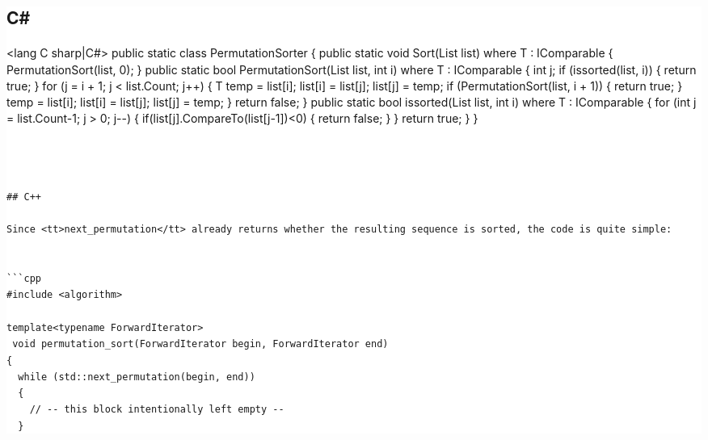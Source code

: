 
## C#
<lang C sharp|C#>
public static class PermutationSorter
{
    public static void Sort<T>(List<T> list) where T : IComparable
    {
        PermutationSort(list, 0);
    }
    public static bool PermutationSort<T>(List<T> list, int i) where T : IComparable
    {
        int j;
        if (issorted(list, i))
        {
            return true;
        }
        for (j = i + 1; j < list.Count; j++)
        {
            T temp = list[i];
            list[i] = list[j];
            list[j] = temp;
            if (PermutationSort(list, i + 1))
            {
                return true;
            }
            temp = list[i];
            list[i] = list[j];
            list[j] = temp;
        }
        return false;
    }
    public static bool issorted<T>(List<T> list, int i) where T : IComparable
    {
	    for (int j = list.Count-1; j > 0; j--)
        {
	        if(list[j].CompareTo(list[j-1])<0)
            {
		        return false;
	        }
	    }
	    return true;
    }
}

```



## C++

Since <tt>next_permutation</tt> already returns whether the resulting sequence is sorted, the code is quite simple:


```cpp
#include <algorithm>

template<typename ForwardIterator>
 void permutation_sort(ForwardIterator begin, ForwardIterator end)
{
  while (std::next_permutation(begin, end))
  {
    // -- this block intentionally left empty --
  }
```